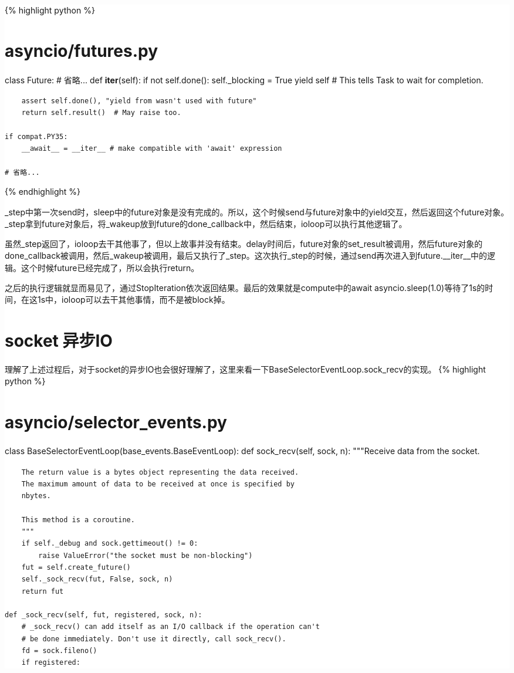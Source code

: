 {% highlight python %}
# asyncio/futures.py

class Future:
    # 省略...
    def __iter__(self):
        if not self.done():
            self._blocking = True
            yield self  # This tells Task to wait for completion.
        
        assert self.done(), "yield from wasn't used with future"
        return self.result()  # May raise too.

    if compat.PY35:
        __await__ = __iter__ # make compatible with 'await' expression
        
    # 省略...
 {% endhighlight %}
 
_step中第一次send时，sleep中的future对象是没有完成的。所以，这个时候send与future对象中的yield交互，然后返回这个future对象。_step拿到future对象后，将_wakeup放到future的done_callback中，然后结束，ioloop可以执行其他逻辑了。

虽然_step返回了，ioloop去干其他事了，但以上故事并没有结束。delay时间后，future对象的set_result被调用，然后future对象的done_callback被调用，然后_wakeup被调用，最后又执行了_step。这次执行_step的时候，通过send再次进入到future.__iter__中的逻辑。这个时候future已经完成了，所以会执行return。

之后的执行逻辑就显而易见了，通过StopIteration依次返回结果。最后的效果就是compute中的await asyncio.sleep(1.0)等待了1s的时间，在这1s中，ioloop可以去干其他事情，而不是被block掉。

# socket 异步IO

理解了上述过程后，对于socket的异步IO也会很好理解了，这里来看一下BaseSelectorEventLoop.sock_recv的实现。
{% highlight python %}
# asyncio/selector_events.py

class BaseSelectorEventLoop(base_events.BaseEventLoop):
    def sock_recv(self, sock, n):
        """Receive data from the socket.

        The return value is a bytes object representing the data received.
        The maximum amount of data to be received at once is specified by
        nbytes.

        This method is a coroutine.
        """
        if self._debug and sock.gettimeout() != 0:
            raise ValueError("the socket must be non-blocking")
        fut = self.create_future()
        self._sock_recv(fut, False, sock, n)
        return fut

    def _sock_recv(self, fut, registered, sock, n):
        # _sock_recv() can add itself as an I/O callback if the operation can't
        # be done immediately. Don't use it directly, call sock_recv().
        fd = sock.fileno()
        if registered: